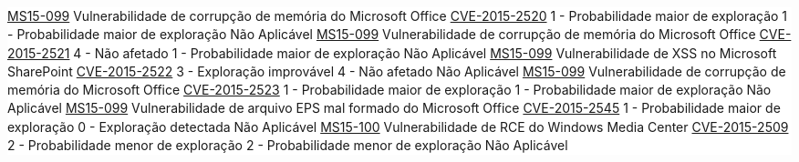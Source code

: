 <td style="border:1px solid black;"><a href="https://technet.microsoft.com/pt-br/library/security/ms15-099">MS15-099</a></td>
<td style="border:1px solid black;">Vulnerabilidade de corrupção de memória do Microsoft Office</td>
<td style="border:1px solid black;"><a href="http://www.cve.mitre.org/cgi-bin/cvename.cgi?name=cve-2015-2520">CVE-2015-2520</a></td>
<td style="border:1px solid black;">1 - Probabilidade maior de exploração</td>
<td style="border:1px solid black;">1 - Probabilidade maior de exploração</td>
<td style="border:1px solid black;">Não Aplicável</td>
</tr>
<tr class="odd">
<td style="border:1px solid black;"><a href="https://technet.microsoft.com/pt-br/library/security/ms15-099">MS15-099</a></td>
<td style="border:1px solid black;">Vulnerabilidade de corrupção de memória do Microsoft Office</td>
<td style="border:1px solid black;"><a href="http://www.cve.mitre.org/cgi-bin/cvename.cgi?name=cve-2015-2521">CVE-2015-2521</a></td>
<td style="border:1px solid black;">4 - Não afetado</td>
<td style="border:1px solid black;">1 - Probabilidade maior de exploração</td>
<td style="border:1px solid black;">Não Aplicável</td>
</tr>
<tr class="even">
<td style="border:1px solid black;"><a href="https://technet.microsoft.com/pt-br/library/security/ms15-099">MS15-099</a></td>
<td style="border:1px solid black;">Vulnerabilidade de XSS no Microsoft SharePoint</td>
<td style="border:1px solid black;"><a href="http://www.cve.mitre.org/cgi-bin/cvename.cgi?name=cve-2015-2522">CVE-2015-2522</a></td>
<td style="border:1px solid black;">3 - Exploração improvável</td>
<td style="border:1px solid black;">4 - Não afetado</td>
<td style="border:1px solid black;">Não Aplicável</td>
</tr>
<tr class="odd">
<td style="border:1px solid black;"><a href="https://technet.microsoft.com/pt-br/library/security/ms15-099">MS15-099</a></td>
<td style="border:1px solid black;">Vulnerabilidade de corrupção de memória do Microsoft Office</td>
<td style="border:1px solid black;"><a href="http://www.cve.mitre.org/cgi-bin/cvename.cgi?name=cve-2015-2523">CVE-2015-2523</a></td>
<td style="border:1px solid black;">1 - Probabilidade maior de exploração</td>
<td style="border:1px solid black;">1 - Probabilidade maior de exploração</td>
<td style="border:1px solid black;">Não Aplicável</td>
</tr>
<tr class="even">
<td style="border:1px solid black;"><a href="https://technet.microsoft.com/pt-br/library/security/ms15-099">MS15-099</a></td>
<td style="border:1px solid black;">Vulnerabilidade de arquivo EPS mal formado do Microsoft Office</td>
<td style="border:1px solid black;"><a href="http://www.cve.mitre.org/cgi-bin/cvename.cgi?name=cve-2015-2545">CVE-2015-2545</a></td>
<td style="border:1px solid black;">1 - Probabilidade maior de exploração</td>
<td style="border:1px solid black;">0 - Exploração detectada</td>
<td style="border:1px solid black;">Não Aplicável</td>
</tr>
<tr class="odd">
<td style="border:1px solid black;"><a href="https://technet.microsoft.com/pt-br/library/security/ms15-100">MS15-100</a></td>
<td style="border:1px solid black;">Vulnerabilidade de RCE do Windows Media Center</td>
<td style="border:1px solid black;"><a href="http://www.cve.mitre.org/cgi-bin/cvename.cgi?name=cve-2015-2509">CVE-2015-2509</a></td>
<td style="border:1px solid black;">2 - Probabilidade menor de exploração</td>
<td style="border:1px solid black;">2 - Probabilidade menor de exploração</td>
<td style="border:1px solid black;">Não Aplicável</td>
</tr>
<tr class="even">